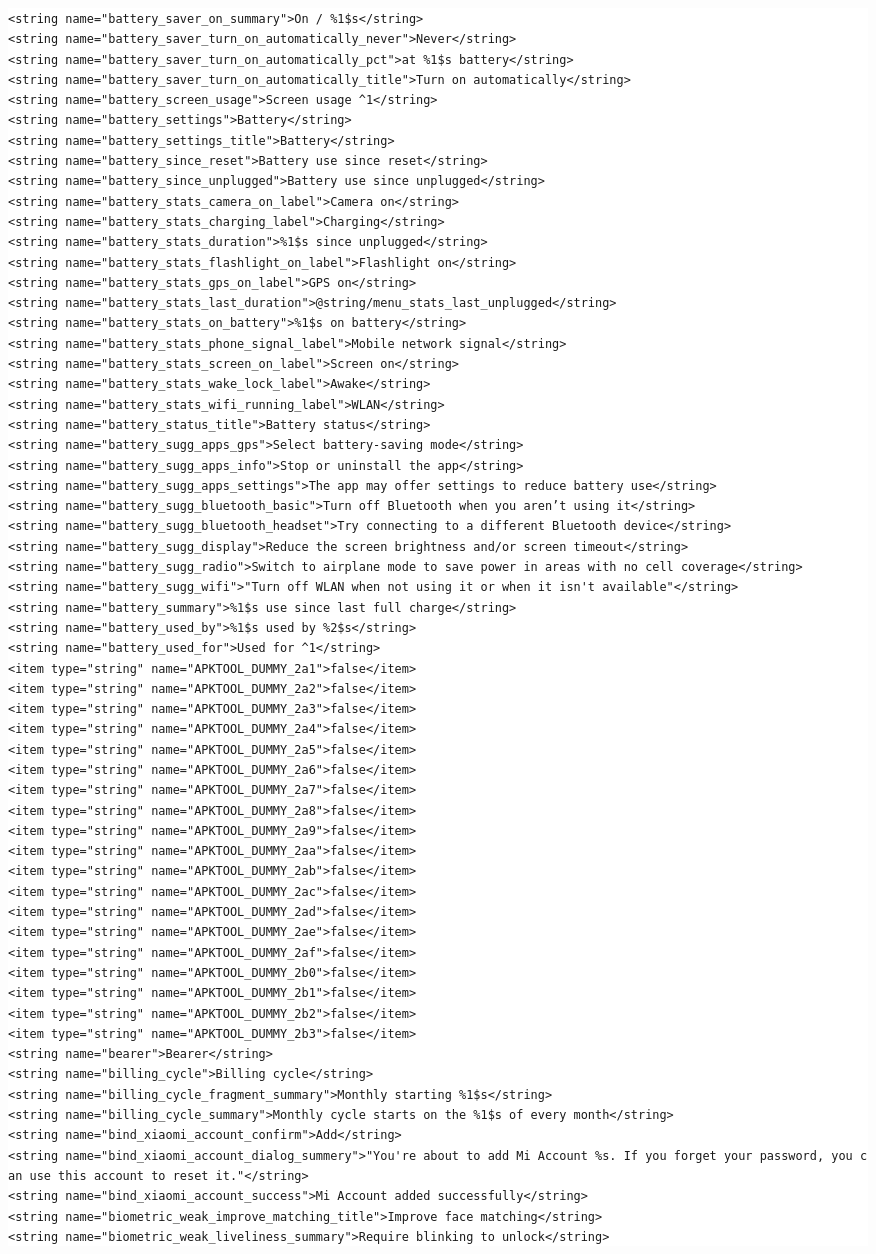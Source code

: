     <string name="battery_saver_on_summary">On / %1$s</string>
    <string name="battery_saver_turn_on_automatically_never">Never</string>
    <string name="battery_saver_turn_on_automatically_pct">at %1$s battery</string>
    <string name="battery_saver_turn_on_automatically_title">Turn on automatically</string>
    <string name="battery_screen_usage">Screen usage ^1</string>
    <string name="battery_settings">Battery</string>
    <string name="battery_settings_title">Battery</string>
    <string name="battery_since_reset">Battery use since reset</string>
    <string name="battery_since_unplugged">Battery use since unplugged</string>
    <string name="battery_stats_camera_on_label">Camera on</string>
    <string name="battery_stats_charging_label">Charging</string>
    <string name="battery_stats_duration">%1$s since unplugged</string>
    <string name="battery_stats_flashlight_on_label">Flashlight on</string>
    <string name="battery_stats_gps_on_label">GPS on</string>
    <string name="battery_stats_last_duration">@string/menu_stats_last_unplugged</string>
    <string name="battery_stats_on_battery">%1$s on battery</string>
    <string name="battery_stats_phone_signal_label">Mobile network signal</string>
    <string name="battery_stats_screen_on_label">Screen on</string>
    <string name="battery_stats_wake_lock_label">Awake</string>
    <string name="battery_stats_wifi_running_label">WLAN</string>
    <string name="battery_status_title">Battery status</string>
    <string name="battery_sugg_apps_gps">Select battery-saving mode</string>
    <string name="battery_sugg_apps_info">Stop or uninstall the app</string>
    <string name="battery_sugg_apps_settings">The app may offer settings to reduce battery use</string>
    <string name="battery_sugg_bluetooth_basic">Turn off Bluetooth when you aren’t using it</string>
    <string name="battery_sugg_bluetooth_headset">Try connecting to a different Bluetooth device</string>
    <string name="battery_sugg_display">Reduce the screen brightness and/or screen timeout</string>
    <string name="battery_sugg_radio">Switch to airplane mode to save power in areas with no cell coverage</string>
    <string name="battery_sugg_wifi">"Turn off WLAN when not using it or when it isn't available"</string>
    <string name="battery_summary">%1$s use since last full charge</string>
    <string name="battery_used_by">%1$s used by %2$s</string>
    <string name="battery_used_for">Used for ^1</string>
    <item type="string" name="APKTOOL_DUMMY_2a1">false</item>
    <item type="string" name="APKTOOL_DUMMY_2a2">false</item>
    <item type="string" name="APKTOOL_DUMMY_2a3">false</item>
    <item type="string" name="APKTOOL_DUMMY_2a4">false</item>
    <item type="string" name="APKTOOL_DUMMY_2a5">false</item>
    <item type="string" name="APKTOOL_DUMMY_2a6">false</item>
    <item type="string" name="APKTOOL_DUMMY_2a7">false</item>
    <item type="string" name="APKTOOL_DUMMY_2a8">false</item>
    <item type="string" name="APKTOOL_DUMMY_2a9">false</item>
    <item type="string" name="APKTOOL_DUMMY_2aa">false</item>
    <item type="string" name="APKTOOL_DUMMY_2ab">false</item>
    <item type="string" name="APKTOOL_DUMMY_2ac">false</item>
    <item type="string" name="APKTOOL_DUMMY_2ad">false</item>
    <item type="string" name="APKTOOL_DUMMY_2ae">false</item>
    <item type="string" name="APKTOOL_DUMMY_2af">false</item>
    <item type="string" name="APKTOOL_DUMMY_2b0">false</item>
    <item type="string" name="APKTOOL_DUMMY_2b1">false</item>
    <item type="string" name="APKTOOL_DUMMY_2b2">false</item>
    <item type="string" name="APKTOOL_DUMMY_2b3">false</item>
    <string name="bearer">Bearer</string>
    <string name="billing_cycle">Billing cycle</string>
    <string name="billing_cycle_fragment_summary">Monthly starting %1$s</string>
    <string name="billing_cycle_summary">Monthly cycle starts on the %1$s of every month</string>
    <string name="bind_xiaomi_account_confirm">Add</string>
    <string name="bind_xiaomi_account_dialog_summery">"You're about to add Mi Account %s. If you forget your password, you can use this account to reset it."</string>
    <string name="bind_xiaomi_account_success">Mi Account added successfully</string>
    <string name="biometric_weak_improve_matching_title">Improve face matching</string>
    <string name="biometric_weak_liveliness_summary">Require blinking to unlock</string>